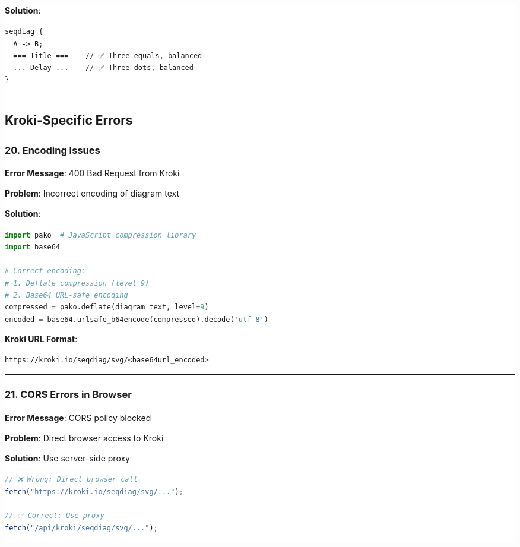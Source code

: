 **Solution**:

```seqdiag
seqdiag {
  A -> B;
  === Title ===    // ✅ Three equals, balanced
  ... Delay ...    // ✅ Three dots, balanced
}
```

---

## Kroki-Specific Errors

### 20. Encoding Issues

**Error Message**: 400 Bad Request from Kroki

**Problem**: Incorrect encoding of diagram text

**Solution**:

```python
import pako  # JavaScript compression library
import base64

# Correct encoding:
# 1. Deflate compression (level 9)
# 2. Base64 URL-safe encoding
compressed = pako.deflate(diagram_text, level=9)
encoded = base64.urlsafe_b64encode(compressed).decode('utf-8')
```

**Kroki URL Format**:

```
https://kroki.io/seqdiag/svg/<base64url_encoded>
```

---

### 21. CORS Errors in Browser

**Error Message**: CORS policy blocked

**Problem**: Direct browser access to Kroki

**Solution**: Use server-side proxy

```javascript
// ❌ Wrong: Direct browser call
fetch("https://kroki.io/seqdiag/svg/...");

// ✅ Correct: Use proxy
fetch("/api/kroki/seqdiag/svg/...");
```

---